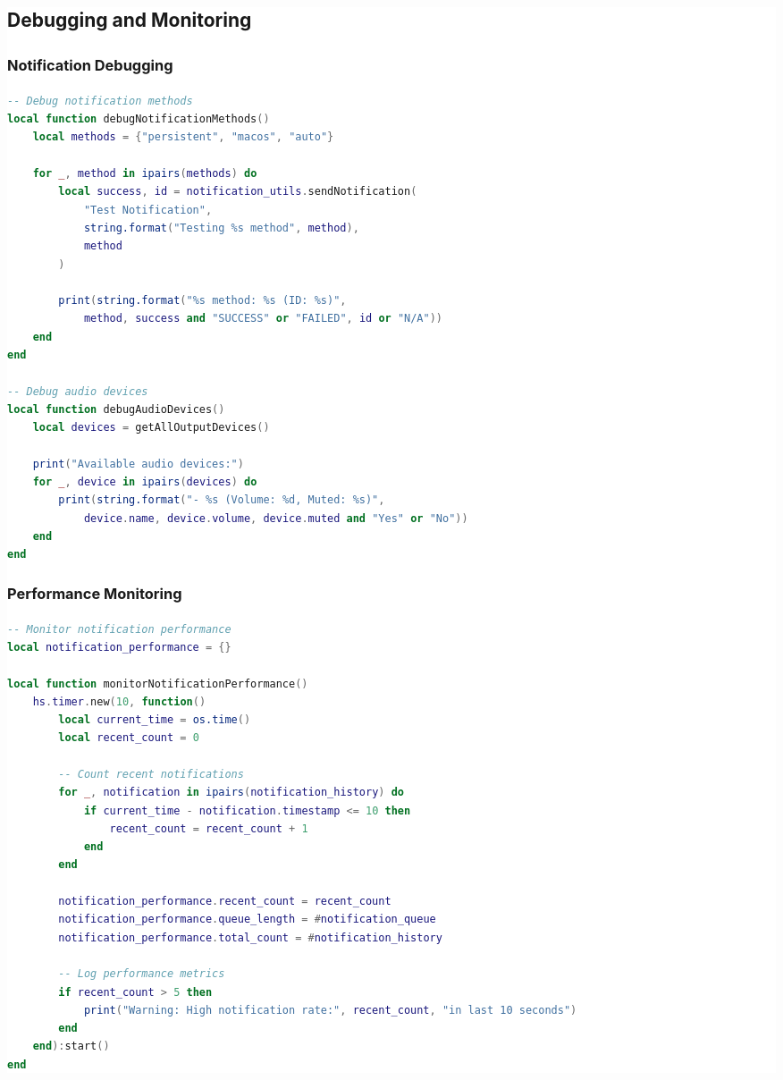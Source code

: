 ## Debugging and Monitoring

### Notification Debugging

```lua
-- Debug notification methods
local function debugNotificationMethods()
    local methods = {"persistent", "macos", "auto"}

    for _, method in ipairs(methods) do
        local success, id = notification_utils.sendNotification(
            "Test Notification",
            string.format("Testing %s method", method),
            method
        )

        print(string.format("%s method: %s (ID: %s)",
            method, success and "SUCCESS" or "FAILED", id or "N/A"))
    end
end

-- Debug audio devices
local function debugAudioDevices()
    local devices = getAllOutputDevices()

    print("Available audio devices:")
    for _, device in ipairs(devices) do
        print(string.format("- %s (Volume: %d, Muted: %s)",
            device.name, device.volume, device.muted and "Yes" or "No"))
    end
end
```

### Performance Monitoring

```lua
-- Monitor notification performance
local notification_performance = {}

local function monitorNotificationPerformance()
    hs.timer.new(10, function()
        local current_time = os.time()
        local recent_count = 0

        -- Count recent notifications
        for _, notification in ipairs(notification_history) do
            if current_time - notification.timestamp <= 10 then
                recent_count = recent_count + 1
            end
        end

        notification_performance.recent_count = recent_count
        notification_performance.queue_length = #notification_queue
        notification_performance.total_count = #notification_history

        -- Log performance metrics
        if recent_count > 5 then
            print("Warning: High notification rate:", recent_count, "in last 10 seconds")
        end
    end):start()
end
```
